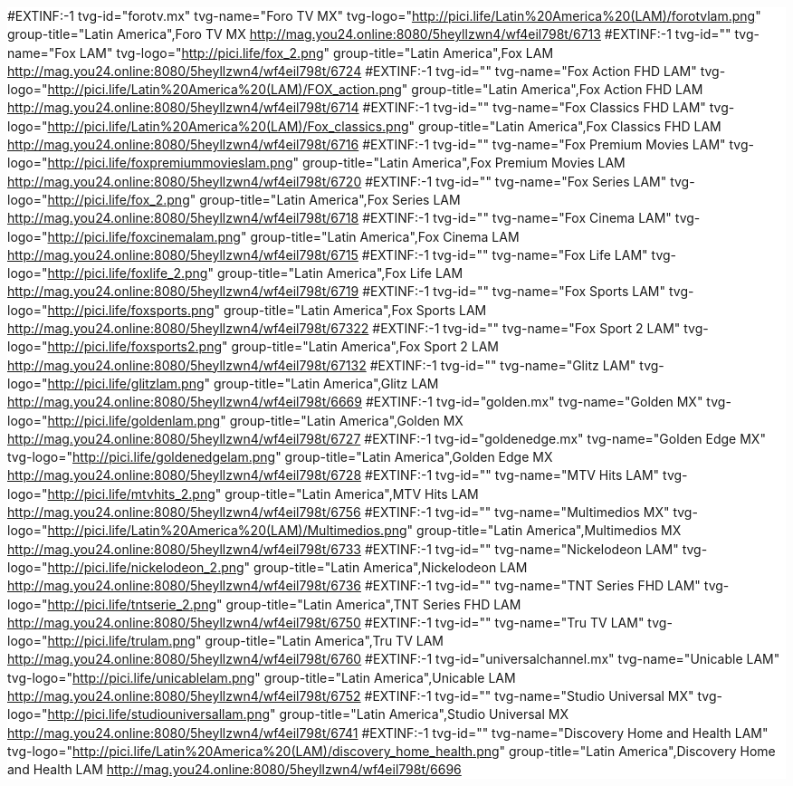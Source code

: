#EXTINF:-1 tvg-id="forotv.mx" tvg-name="Foro TV MX" tvg-logo="http://pici.life/Latin%20America%20(LAM)/forotvlam.png" group-title="Latin America",Foro TV MX
http://mag.you24.online:8080/5heyllzwn4/wf4eil798t/6713
#EXTINF:-1 tvg-id="" tvg-name="Fox LAM" tvg-logo="http://pici.life/fox_2.png" group-title="Latin America",Fox LAM
http://mag.you24.online:8080/5heyllzwn4/wf4eil798t/6724
#EXTINF:-1 tvg-id="" tvg-name="Fox Action FHD LAM" tvg-logo="http://pici.life/Latin%20America%20(LAM)/FOX_action.png" group-title="Latin America",Fox Action FHD LAM
http://mag.you24.online:8080/5heyllzwn4/wf4eil798t/6714
#EXTINF:-1 tvg-id="" tvg-name="Fox Classics FHD LAM" tvg-logo="http://pici.life/Latin%20America%20(LAM)/Fox_classics.png" group-title="Latin America",Fox Classics FHD LAM
http://mag.you24.online:8080/5heyllzwn4/wf4eil798t/6716
#EXTINF:-1 tvg-id="" tvg-name="Fox Premium Movies LAM" tvg-logo="http://pici.life/foxpremiummovieslam.png" group-title="Latin America",Fox Premium Movies LAM
http://mag.you24.online:8080/5heyllzwn4/wf4eil798t/6720
#EXTINF:-1 tvg-id="" tvg-name="Fox Series LAM" tvg-logo="http://pici.life/fox_2.png" group-title="Latin America",Fox Series LAM
http://mag.you24.online:8080/5heyllzwn4/wf4eil798t/6718
#EXTINF:-1 tvg-id="" tvg-name="Fox Cinema LAM" tvg-logo="http://pici.life/foxcinemalam.png" group-title="Latin America",Fox Cinema LAM
http://mag.you24.online:8080/5heyllzwn4/wf4eil798t/6715
#EXTINF:-1 tvg-id="" tvg-name="Fox Life LAM" tvg-logo="http://pici.life/foxlife_2.png" group-title="Latin America",Fox Life LAM
http://mag.you24.online:8080/5heyllzwn4/wf4eil798t/6719
#EXTINF:-1 tvg-id="" tvg-name="Fox Sports LAM" tvg-logo="http://pici.life/foxsports.png" group-title="Latin America",Fox Sports LAM
http://mag.you24.online:8080/5heyllzwn4/wf4eil798t/67322
#EXTINF:-1 tvg-id="" tvg-name="Fox Sport 2 LAM" tvg-logo="http://pici.life/foxsports2.png" group-title="Latin America",Fox Sport 2 LAM
http://mag.you24.online:8080/5heyllzwn4/wf4eil798t/67132
#EXTINF:-1 tvg-id="" tvg-name="Glitz LAM" tvg-logo="http://pici.life/glitzlam.png" group-title="Latin America",Glitz LAM
http://mag.you24.online:8080/5heyllzwn4/wf4eil798t/6669
#EXTINF:-1 tvg-id="golden.mx" tvg-name="Golden MX" tvg-logo="http://pici.life/goldenlam.png" group-title="Latin America",Golden MX
http://mag.you24.online:8080/5heyllzwn4/wf4eil798t/6727
#EXTINF:-1 tvg-id="goldenedge.mx" tvg-name="Golden Edge MX" tvg-logo="http://pici.life/goldenedgelam.png" group-title="Latin America",Golden Edge MX
http://mag.you24.online:8080/5heyllzwn4/wf4eil798t/6728
#EXTINF:-1 tvg-id="" tvg-name="MTV Hits LAM" tvg-logo="http://pici.life/mtvhits_2.png" group-title="Latin America",MTV Hits LAM
http://mag.you24.online:8080/5heyllzwn4/wf4eil798t/6756
#EXTINF:-1 tvg-id="" tvg-name="Multimedios MX" tvg-logo="http://pici.life/Latin%20America%20(LAM)/Multimedios.png" group-title="Latin America",Multimedios MX
http://mag.you24.online:8080/5heyllzwn4/wf4eil798t/6733
#EXTINF:-1 tvg-id="" tvg-name="Nickelodeon LAM" tvg-logo="http://pici.life/nickelodeon_2.png" group-title="Latin America",Nickelodeon LAM
http://mag.you24.online:8080/5heyllzwn4/wf4eil798t/6736
#EXTINF:-1 tvg-id="" tvg-name="TNT Series FHD LAM" tvg-logo="http://pici.life/tntserie_2.png" group-title="Latin America",TNT Series FHD LAM
http://mag.you24.online:8080/5heyllzwn4/wf4eil798t/6750
#EXTINF:-1 tvg-id="" tvg-name="Tru TV LAM" tvg-logo="http://pici.life/trulam.png" group-title="Latin America",Tru TV LAM
http://mag.you24.online:8080/5heyllzwn4/wf4eil798t/6760
#EXTINF:-1 tvg-id="universalchannel.mx" tvg-name="Unicable LAM" tvg-logo="http://pici.life/unicablelam.png" group-title="Latin America",Unicable LAM
http://mag.you24.online:8080/5heyllzwn4/wf4eil798t/6752
#EXTINF:-1 tvg-id="" tvg-name="Studio Universal MX" tvg-logo="http://pici.life/studiouniversallam.png" group-title="Latin America",Studio Universal MX
http://mag.you24.online:8080/5heyllzwn4/wf4eil798t/6741
#EXTINF:-1 tvg-id="" tvg-name="Discovery Home and Health LAM" tvg-logo="http://pici.life/Latin%20America%20(LAM)/discovery_home_health.png" group-title="Latin America",Discovery Home and Health LAM
http://mag.you24.online:8080/5heyllzwn4/wf4eil798t/6696